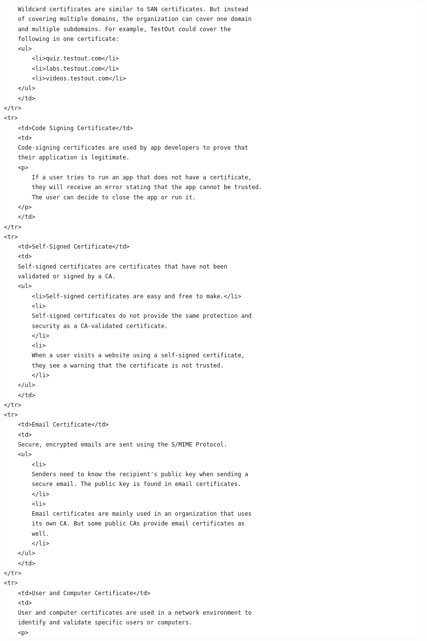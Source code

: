         Wildcard certificates are similar to SAN certificates. But instead
        of covering multiple domains, the organization can cover one domain
        and multiple subdomains. For example, TestOut could cover the
        following in one certificate:
        <ul>
            <li>quiz.testout.com</li>
            <li>labs.testout.com</li>
            <li>videos.testout.com</li>
        </ul>
        </td>
    </tr>
    <tr>
        <td>Code Signing Certificate</td>
        <td>
        Code-signing certificates are used by app developers to prove that
        their application is legitimate.
        <p>
            If a user tries to run an app that does not have a certificate,
            they will receive an error stating that the app cannot be trusted.
            The user can decide to close the app or run it.
        </p>
        </td>
    </tr>
    <tr>
        <td>Self-Signed Certificate</td>
        <td>
        Self-signed certificates are certificates that have not been
        validated or signed by a CA.
        <ul>
            <li>Self-signed certificates are easy and free to make.</li>
            <li>
            Self-signed certificates do not provide the same protection and
            security as a CA-validated certificate.
            </li>
            <li>
            When a user visits a website using a self-signed certificate,
            they see a warning that the certificate is not trusted.
            </li>
        </ul>
        </td>
    </tr>
    <tr>
        <td>Email Certificate</td>
        <td>
        Secure, encrypted emails are sent using the S/MIME Protocol.
        <ul>
            <li>
            Senders need to know the recipient's public key when sending a
            secure email. The public key is found in email certificates.
            </li>
            <li>
            Email certificates are mainly used in an organization that uses
            its own CA. But some public CAs provide email certificates as
            well.
            </li>
        </ul>
        </td>
    </tr>
    <tr>
        <td>User and Computer Certificate</td>
        <td>
        User and computer certificates are used in a network environment to
        identify and validate specific users or computers.
        <p>